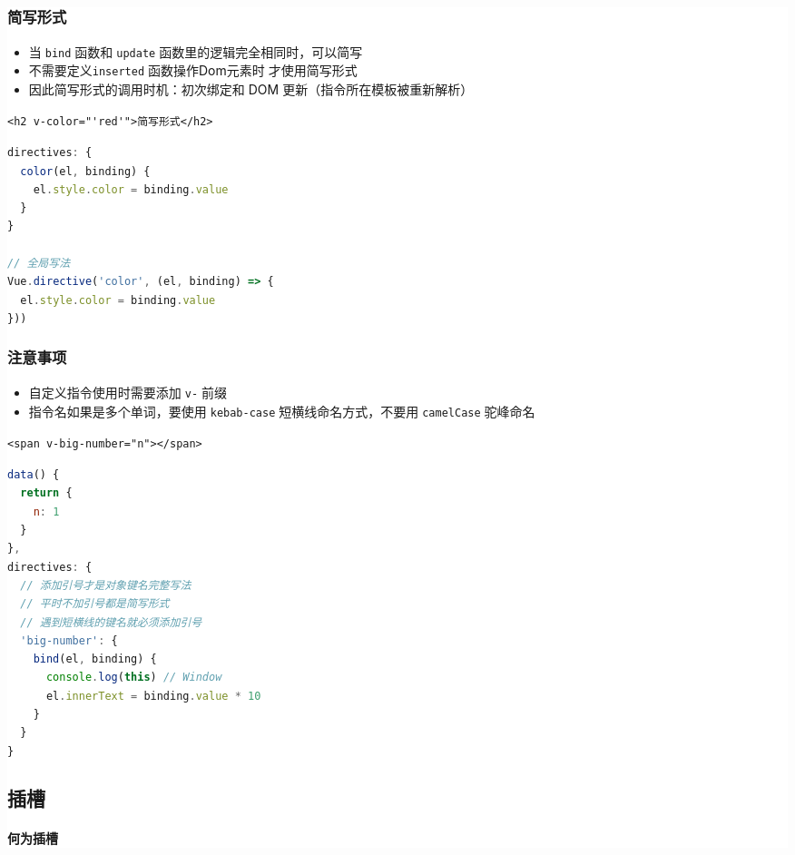 ### 简写形式

- 当 `bind` 函数和 `update` 函数里的逻辑完全相同时，可以简写
- 不需要定义`inserted` 函数操作Dom元素时 才使用简写形式
- 因此简写形式的调用时机：初次绑定和 DOM 更新（指令所在模板被重新解析）

```vue
<h2 v-color="'red'">简写形式</h2>
```

```js
directives: {
  color(el, binding) {
    el.style.color = binding.value
  }
}

// 全局写法
Vue.directive('color', (el, binding) => {
  el.style.color = binding.value
}))
```

### 注意事项

- 自定义指令使用时需要添加 `v-` 前缀
- 指令名如果是多个单词，要使用 `kebab-case` 短横线命名方式，不要用 `camelCase` 驼峰命名

```vue
<span v-big-number="n"></span>
```

```js
data() {
  return {
    n: 1
  }
},
directives: {
  // 添加引号才是对象键名完整写法
  // 平时不加引号都是简写形式
  // 遇到短横线的键名就必须添加引号
  'big-number': {
    bind(el, binding) {
      console.log(this) // Window
      el.innerText = binding.value * 10
    }
  }
}
```

## 插槽

**何为插槽**
